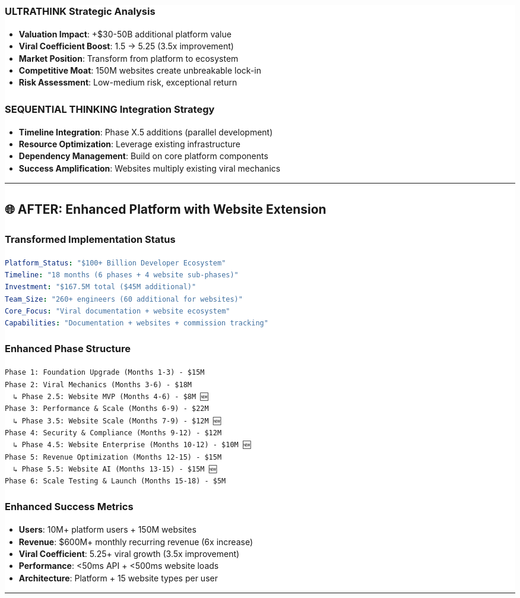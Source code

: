 ### ULTRATHINK Strategic Analysis
- **Valuation Impact**: +$30-50B additional platform value
- **Viral Coefficient Boost**: 1.5 → 5.25 (3.5x improvement)
- **Market Position**: Transform from platform to ecosystem
- **Competitive Moat**: 150M websites create unbreakable lock-in
- **Risk Assessment**: Low-medium risk, exceptional return

### SEQUENTIAL THINKING Integration Strategy
- **Timeline Integration**: Phase X.5 additions (parallel development)
- **Resource Optimization**: Leverage existing infrastructure
- **Dependency Management**: Build on core platform components
- **Success Amplification**: Websites multiply existing viral mechanics

---

## 🌐 AFTER: Enhanced Platform with Website Extension

### Transformed Implementation Status
```yaml
Platform_Status: "$100+ Billion Developer Ecosystem"
Timeline: "18 months (6 phases + 4 website sub-phases)"
Investment: "$167.5M total ($45M additional)"
Team_Size: "260+ engineers (60 additional for websites)"
Core_Focus: "Viral documentation + website ecosystem" 
Capabilities: "Documentation + websites + commission tracking"
```

### Enhanced Phase Structure
```
Phase 1: Foundation Upgrade (Months 1-3) - $15M
Phase 2: Viral Mechanics (Months 3-6) - $18M
  ↳ Phase 2.5: Website MVP (Months 4-6) - $8M 🆕
Phase 3: Performance & Scale (Months 6-9) - $22M  
  ↳ Phase 3.5: Website Scale (Months 7-9) - $12M 🆕
Phase 4: Security & Compliance (Months 9-12) - $12M
  ↳ Phase 4.5: Website Enterprise (Months 10-12) - $10M 🆕
Phase 5: Revenue Optimization (Months 12-15) - $15M
  ↳ Phase 5.5: Website AI (Months 13-15) - $15M 🆕
Phase 6: Scale Testing & Launch (Months 15-18) - $5M
```

### Enhanced Success Metrics
- **Users**: 10M+ platform users + 150M websites
- **Revenue**: $600M+ monthly recurring revenue (6x increase)
- **Viral Coefficient**: 5.25+ viral growth (3.5x improvement)
- **Performance**: <50ms API + <500ms website loads
- **Architecture**: Platform + 15 website types per user

---
